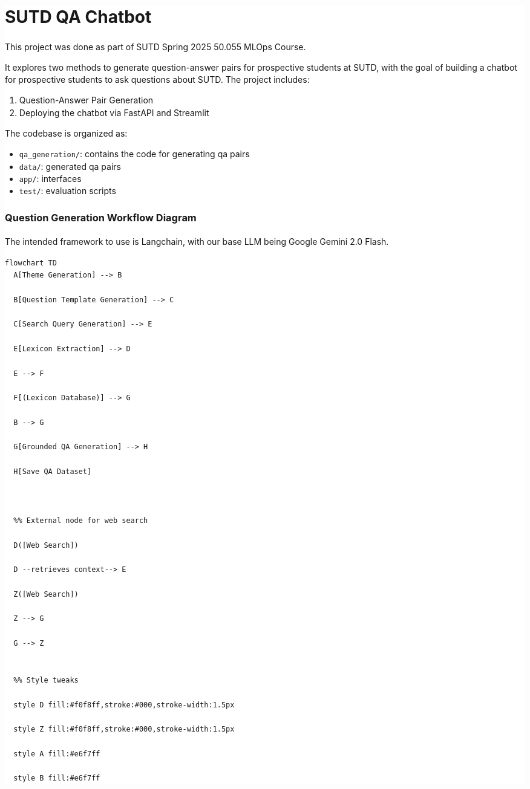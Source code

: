 # SUTD QA Chatbot
This project was done as part of SUTD Spring 2025 50.055 MLOps Course.

It explores two methods to generate question-answer pairs for prospective students at SUTD, with the goal of building a chatbot for prospective students to ask questions about SUTD.
The project includes:
1. Question-Answer Pair Generation 
2. Deploying the chatbot via FastAPI and Streamlit

The codebase is organized as:
- `qa_generation/`: contains the code for generating qa pairs
- `data/`: generated qa pairs
- `app/`: interfaces
- `test/`: evaluation scripts

### Question Generation Workflow Diagram
The intended framework to use is Langchain, with our base LLM being Google Gemini 2.0 Flash.

```mermaid
flowchart TD
  A[Theme Generation] --> B

  B[Question Template Generation] --> C

  C[Search Query Generation] --> E

  E[Lexicon Extraction] --> D
  
  E --> F

  F[(Lexicon Database)] --> G

  B --> G

  G[Grounded QA Generation] --> H

  H[Save QA Dataset]



  %% External node for web search

  D([Web Search])

  D --retrieves context--> E

  Z([Web Search])

  Z --> G 

  G --> Z


  %% Style tweaks

  style D fill:#f0f8ff,stroke:#000,stroke-width:1.5px

  style Z fill:#f0f8ff,stroke:#000,stroke-width:1.5px

  style A fill:#e6f7ff

  style B fill:#e6f7ff

```
